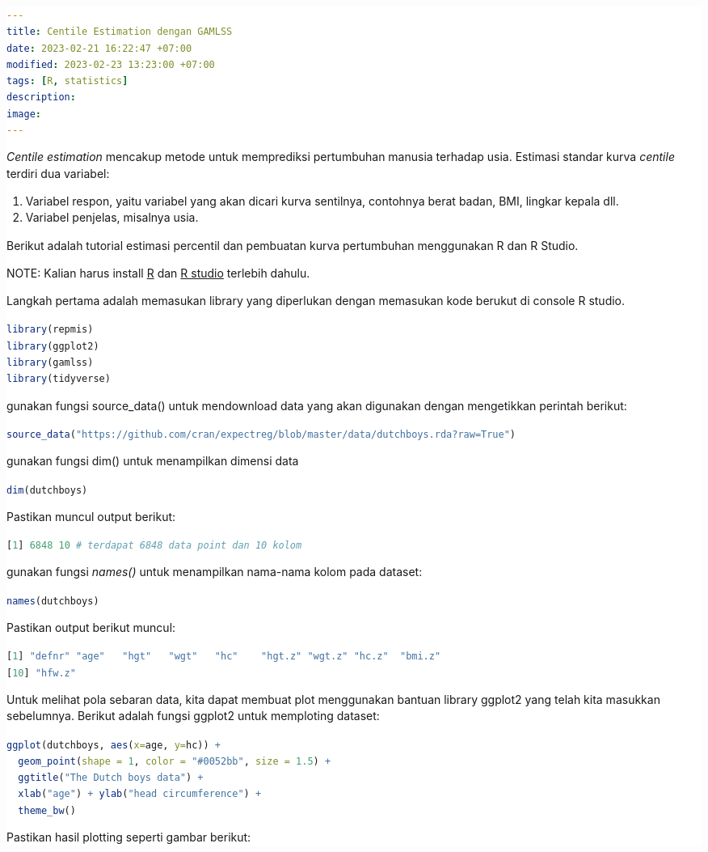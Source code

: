 ```yaml
---
title: Centile Estimation dengan GAMLSS
date: 2023-02-21 16:22:47 +07:00
modified: 2023-02-23 13:23:00 +07:00
tags: [R, statistics]
description:
image:
---
```


<em>Centile estimation</em> mencakup metode untuk memprediksi pertumbuhan manusia terhadap usia. Estimasi standar kurva <em>centile</em> terdiri dua variabel:
1. Variabel respon, yaitu variabel yang akan dicari kurva sentilnya, contohnya berat badan, BMI, lingkar kepala dll.
2. Variabel penjelas, misalnya usia.

Berikut adalah tutorial estimasi percentil dan pembuatan kurva pertumbuhan menggunakan R dan R Studio. 

NOTE: Kalian harus install [R](https://cloud.r-project.org) dan [R studio](https://posit.co/download/rstudio-desktop/) terlebih dahulu.


Langkah pertama adalah memasukan library yang diperlukan dengan memasukan kode berukut di console R studio.
```R
library(repmis)
library(ggplot2)
library(gamlss)
library(tidyverse)
```
gunakan fungsi source_data() untuk mendownload data yang akan digunakan dengan mengetikkan perintah berikut:
```R
source_data("https://github.com/cran/expectreg/blob/master/data/dutchboys.rda?raw=True")
``` 
gunakan fungsi dim() untuk menampilkan dimensi data
```R
dim(dutchboys)
```
Pastikan muncul output berikut:
```R 
[1] 6848 10 # terdapat 6848 data point dan 10 kolom
```
gunakan fungsi <em>names()</em> untuk menampilkan nama-nama kolom pada dataset:
```R 
names(dutchboys)
```
Pastikan output berikut muncul:
```R
[1] "defnr" "age"   "hgt"   "wgt"   "hc"    "hgt.z" "wgt.z" "hc.z"  "bmi.z" 
[10] "hfw.z"
```
Untuk melihat pola sebaran data, kita dapat membuat plot menggunakan bantuan library ggplot2 yang telah kita masukkan sebelumnya. Berikut adalah fungsi ggplot2 untuk memploting dataset:
```R
ggplot(dutchboys, aes(x=age, y=hc)) +
  geom_point(shape = 1, color = "#0052bb", size = 1.5) + 
  ggtitle("The Dutch boys data") +
  xlab("age") + ylab("head circumference") +
  theme_bw()
```
Pastikan hasil plotting seperti gambar berikut:
